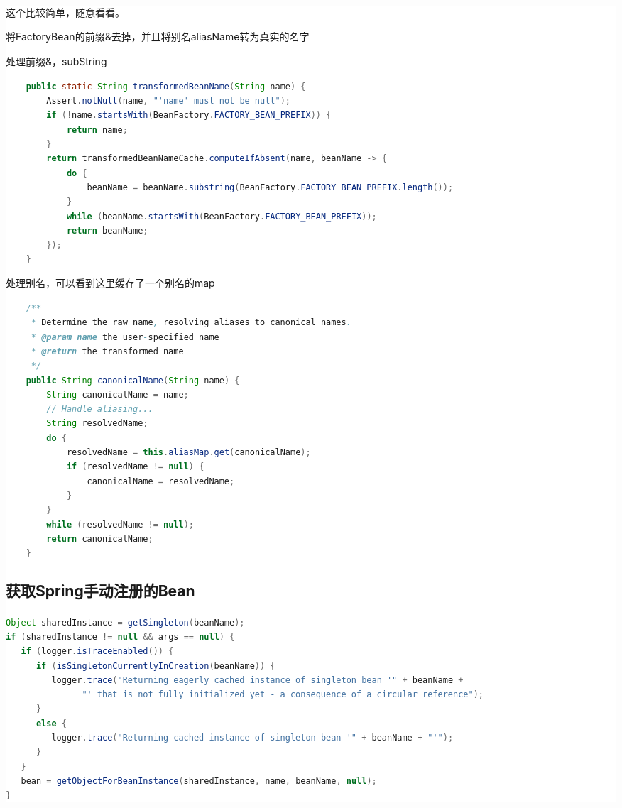 这个比较简单，随意看看。

将FactoryBean的前缀&去掉，并且将别名aliasName转为真实的名字



处理前缀&，subString

```java
    public static String transformedBeanName(String name) {
        Assert.notNull(name, "'name' must not be null");
        if (!name.startsWith(BeanFactory.FACTORY_BEAN_PREFIX)) {
            return name;
        }
        return transformedBeanNameCache.computeIfAbsent(name, beanName -> {
            do {
                beanName = beanName.substring(BeanFactory.FACTORY_BEAN_PREFIX.length());
            }
            while (beanName.startsWith(BeanFactory.FACTORY_BEAN_PREFIX));
            return beanName;
        });
    }
```



处理别名，可以看到这里缓存了一个别名的map

```java
    /**
     * Determine the raw name, resolving aliases to canonical names.
     * @param name the user-specified name
     * @return the transformed name
     */
    public String canonicalName(String name) {
        String canonicalName = name;
        // Handle aliasing...
        String resolvedName;
        do {
            resolvedName = this.aliasMap.get(canonicalName);
            if (resolvedName != null) {
                canonicalName = resolvedName;
            }
        }
        while (resolvedName != null);
        return canonicalName;
    }
```



## 获取Spring手动注册的Bean

```java
Object sharedInstance = getSingleton(beanName);
if (sharedInstance != null && args == null) {
   if (logger.isTraceEnabled()) {
      if (isSingletonCurrentlyInCreation(beanName)) {
         logger.trace("Returning eagerly cached instance of singleton bean '" + beanName +
               "' that is not fully initialized yet - a consequence of a circular reference");
      }
      else {
         logger.trace("Returning cached instance of singleton bean '" + beanName + "'");
      }
   }
   bean = getObjectForBeanInstance(sharedInstance, name, beanName, null);
}
```
